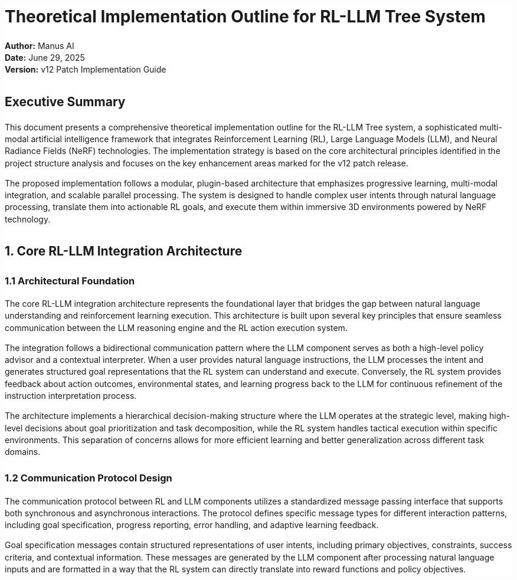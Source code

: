 # Theoretical Implementation Outline for RL-LLM Tree System

**Author:** Manus AI  
**Date:** June 29, 2025  
**Version:** v12 Patch Implementation Guide

## Executive Summary

This document presents a comprehensive theoretical implementation outline for the RL-LLM Tree system, a sophisticated multi-modal artificial intelligence framework that integrates Reinforcement Learning (RL), Large Language Models (LLM), and Neural Radiance Fields (NeRF) technologies. The implementation strategy is based on the core architectural principles identified in the project structure analysis and focuses on the key enhancement areas marked for the v12 patch release.

The proposed implementation follows a modular, plugin-based architecture that emphasizes progressive learning, multi-modal integration, and scalable parallel processing. The system is designed to handle complex user intents through natural language processing, translate them into actionable RL goals, and execute them within immersive 3D environments powered by NeRF technology.

## 1. Core RL-LLM Integration Architecture

### 1.1 Architectural Foundation

The core RL-LLM integration architecture represents the foundational layer that bridges the gap between natural language understanding and reinforcement learning execution. This architecture is built upon several key principles that ensure seamless communication between the LLM reasoning engine and the RL action execution system.

The integration follows a bidirectional communication pattern where the LLM component serves as both a high-level policy advisor and a contextual interpreter. When a user provides natural language instructions, the LLM processes the intent and generates structured goal representations that the RL system can understand and execute. Conversely, the RL system provides feedback about action outcomes, environmental states, and learning progress back to the LLM for continuous refinement of the instruction interpretation process.

The architecture implements a hierarchical decision-making structure where the LLM operates at the strategic level, making high-level decisions about goal prioritization and task decomposition, while the RL system handles tactical execution within specific environments. This separation of concerns allows for more efficient learning and better generalization across different task domains.

### 1.2 Communication Protocol Design

The communication protocol between RL and LLM components utilizes a standardized message passing interface that supports both synchronous and asynchronous interactions. The protocol defines specific message types for different interaction patterns, including goal specification, progress reporting, error handling, and adaptive learning feedback.

Goal specification messages contain structured representations of user intents, including primary objectives, constraints, success criteria, and contextual information. These messages are generated by the LLM component after processing natural language inputs and are formatted in a way that the RL system can directly translate into reward functions and policy objectives.
